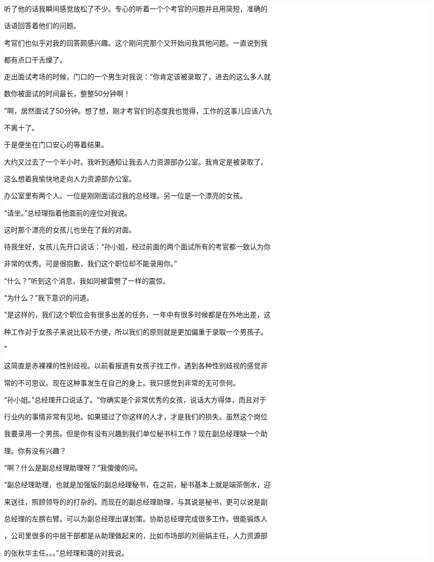 听了他的话我瞬间感觉放松了不少。专心的听着一个个考官的问题并且用简短，准确的

话语回答着他们的问题。

考官们也似乎对我的回答颇感兴趣。这个刚问完那个又开始问我其他问题。一直说到我

都有点口干舌燥了。

走出面试考场的时候，门口的一个男生对我说：“你肯定该被录取了，进去的这么多人就

数你被面试的时间最长，整整50分钟啊！

”啊，居然面试了50分钟。想了想，刚才考官们的态度我也觉得，工作的这事儿应该八九

不离十了。

于是便坐在门口安心的等着结果。

大约又过去了一个半小时。我听到通知让我去人力资源部办公室。我肯定是被录取了。

这么想着我愉快地走向人力资源部办公室。

办公室里有两个人。一位是刚刚面试过我的总经理。另一位是一个漂亮的女孩。

“请坐。”总经理指着他面前的座位对我说。

这时那个漂亮的女孩儿也坐在了我的对面。

待我坐好，女孩儿先开口说话：“孙小姐，经过前面的两个面试所有的考官都一致认为你

非常的优秀。可是很抱歉，我们这个职位却不能录用你。”

“什么？”听到这个消息，我如同被雷劈了一样的震惊。

“为什么？”我下意识的问道。

“是这样的，我们这个职位会有很多出差的任务，一年中有很多时候都是在外地出差，这

种工作对于女孩子来说比较不方便，所以我们的原则就是更加偏重于录取一个男孩子。

”

这简直是赤裸裸的性别歧视。以前看报道有女孩子找工作，遇到各种性别歧视的感觉非

常的不可思议。现在这种事发生在自己的身上。我只感觉到非常的无可奈何。

“孙小姐。”总经理开口说话了。“你确实是个非常优秀的女孩，说话大方得体，而且对于

行业内的事情非常有见地。如果错过了你这样的人才，才是我们的损失。虽然这个岗位

我要录用一个男孩。但是你有没有兴趣到我们单位秘书科工作？现在副总经理缺一个助

理。你有没有兴趣？

“啊？什么是副总经理助理呀？”我傻傻的问。

“副总经理助理，也就是加强版的副总经理秘书，在之前，秘书基本上就是端茶倒水，迎

来送往，照顾领导的的打杂的。而现在的副总经理助理，与其说是秘书，更可以说是副

总经理的左膀右臂。可以为副总经理出谋划策。协助总经理完成很多工作。很能锻炼人

，公司里很多的中层干部都是从助理做起来的，比如市场部的刘丽娟主任，人力资源部

的张秋华主任。。。”总经理和蔼的对我说。
